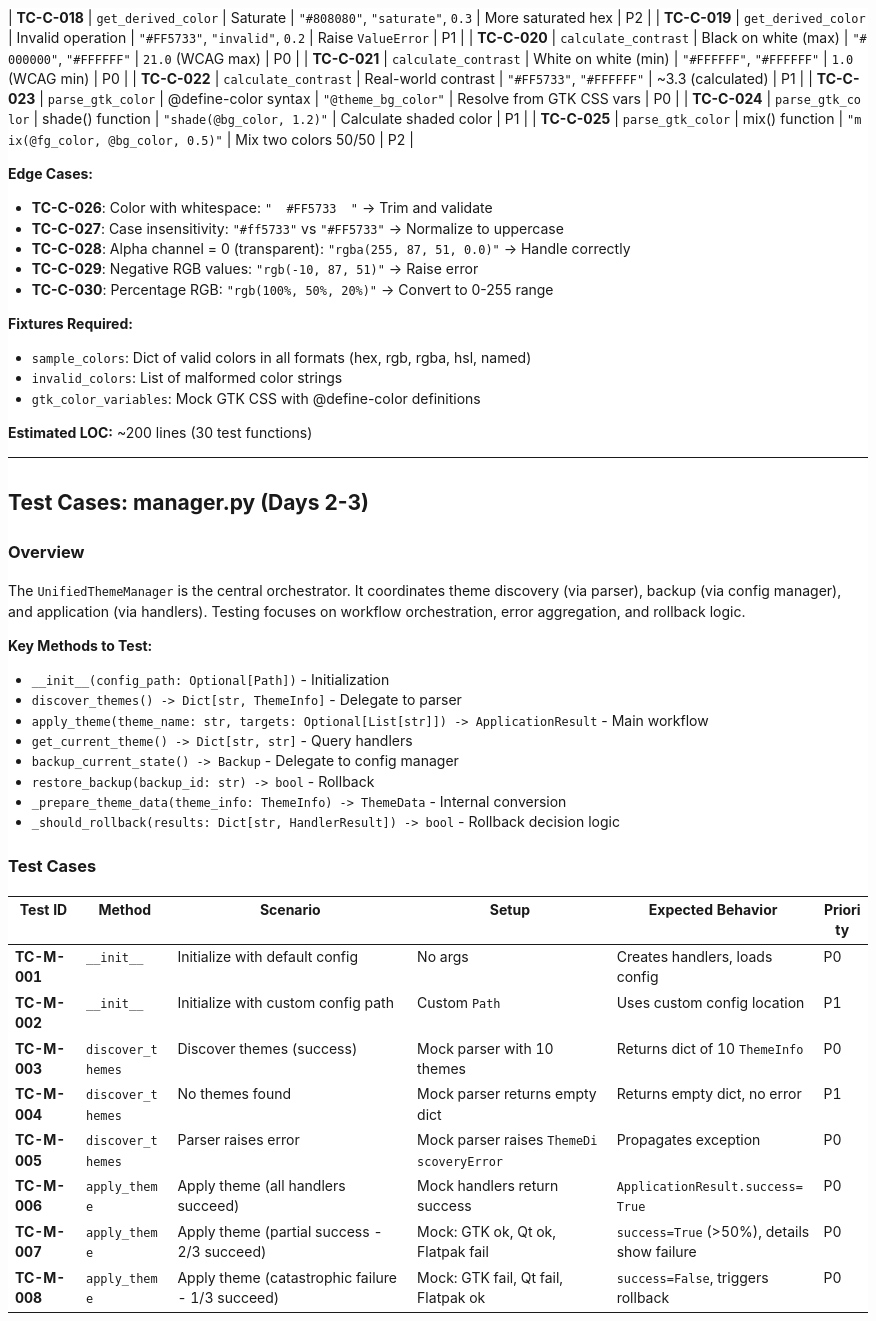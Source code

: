 | **TC-C-018** | `get_derived_color` | Saturate | `"#808080"`, `"saturate"`, `0.3` | More saturated hex | P2 |
| **TC-C-019** | `get_derived_color` | Invalid operation | `"#FF5733"`, `"invalid"`, `0.2` | Raise `ValueError` | P1 |
| **TC-C-020** | `calculate_contrast` | Black on white (max) | `"#000000"`, `"#FFFFFF"` | `21.0` (WCAG max) | P0 |
| **TC-C-021** | `calculate_contrast` | White on white (min) | `"#FFFFFF"`, `"#FFFFFF"` | `1.0` (WCAG min) | P0 |
| **TC-C-022** | `calculate_contrast` | Real-world contrast | `"#FF5733"`, `"#FFFFFF"` | ~3.3 (calculated) | P1 |
| **TC-C-023** | `parse_gtk_color` | @define-color syntax | `"@theme_bg_color"` | Resolve from GTK CSS vars | P0 |
| **TC-C-024** | `parse_gtk_color` | shade() function | `"shade(@bg_color, 1.2)"` | Calculate shaded color | P1 |
| **TC-C-025** | `parse_gtk_color` | mix() function | `"mix(@fg_color, @bg_color, 0.5)"` | Mix two colors 50/50 | P2 |

**Edge Cases:**
- **TC-C-026**: Color with whitespace: `"  #FF5733  "` → Trim and validate
- **TC-C-027**: Case insensitivity: `"#ff5733"` vs `"#FF5733"` → Normalize to uppercase
- **TC-C-028**: Alpha channel = 0 (transparent): `"rgba(255, 87, 51, 0.0)"` → Handle correctly
- **TC-C-029**: Negative RGB values: `"rgb(-10, 87, 51)"` → Raise error
- **TC-C-030**: Percentage RGB: `"rgb(100%, 50%, 20%)"` → Convert to 0-255 range

**Fixtures Required:**
- `sample_colors`: Dict of valid colors in all formats (hex, rgb, rgba, hsl, named)
- `invalid_colors`: List of malformed color strings
- `gtk_color_variables`: Mock GTK CSS with @define-color definitions

**Estimated LOC:** ~200 lines (30 test functions)

---

## Test Cases: manager.py (Days 2-3)

### Overview
The `UnifiedThemeManager` is the central orchestrator. It coordinates theme discovery (via parser), backup (via config manager), and application (via handlers). Testing focuses on workflow orchestration, error aggregation, and rollback logic.

**Key Methods to Test:**
- `__init__(config_path: Optional[Path])` - Initialization
- `discover_themes() -> Dict[str, ThemeInfo]` - Delegate to parser
- `apply_theme(theme_name: str, targets: Optional[List[str]]) -> ApplicationResult` - Main workflow
- `get_current_theme() -> Dict[str, str]` - Query handlers
- `backup_current_state() -> Backup` - Delegate to config manager
- `restore_backup(backup_id: str) -> bool` - Rollback
- `_prepare_theme_data(theme_info: ThemeInfo) -> ThemeData` - Internal conversion
- `_should_rollback(results: Dict[str, HandlerResult]) -> bool` - Rollback decision logic

### Test Cases

| Test ID | Method | Scenario | Setup | Expected Behavior | Priority |
|---------|--------|----------|-------|-------------------|----------|
| **TC-M-001** | `__init__` | Initialize with default config | No args | Creates handlers, loads config | P0 |
| **TC-M-002** | `__init__` | Initialize with custom config path | Custom `Path` | Uses custom config location | P1 |
| **TC-M-003** | `discover_themes` | Discover themes (success) | Mock parser with 10 themes | Returns dict of 10 `ThemeInfo` | P0 |
| **TC-M-004** | `discover_themes` | No themes found | Mock parser returns empty dict | Returns empty dict, no error | P1 |
| **TC-M-005** | `discover_themes` | Parser raises error | Mock parser raises `ThemeDiscoveryError` | Propagates exception | P0 |
| **TC-M-006** | `apply_theme` | Apply theme (all handlers succeed) | Mock handlers return success | `ApplicationResult.success=True` | P0 |
| **TC-M-007** | `apply_theme` | Apply theme (partial success - 2/3 succeed) | Mock: GTK ok, Qt ok, Flatpak fail | `success=True` (>50%), details show failure | P0 |
| **TC-M-008** | `apply_theme` | Apply theme (catastrophic failure - 1/3 succeed) | Mock: GTK fail, Qt fail, Flatpak ok | `success=False`, triggers rollback | P0 |
